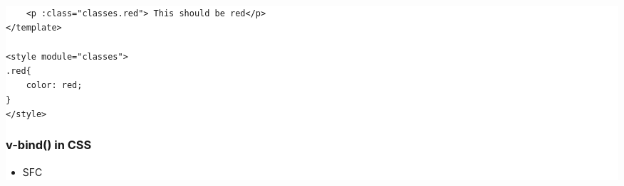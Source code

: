 ```
	<p :class="classes.red"> This should be red</p>
</template>

<style module="classes">
.red{
	color: red;
}
</style>
```

### v-bind() in CSS
- SFC <style> 태그는 v-bind CSS 기능을 사용하여 CSS 값을 동적 구성 요소 상태에 연결하는 것을 지원함.
```vue
<template>
	<div class ="text">hello</div>
</template>

<script>
export default{
	data(){
		return{
			color:'red'
		}
	}
}
</script>

<style>
.text{
	color:v-bind(color);
}
</style>
```

# Props
- 부모 컴포넌트 => (데이터) => 자식 컴포넌트 
- 부모 컴포넌트에서 자식 컴포넌트로 데이터를 보내는 방식을 Props라고 함.
- 자식 컴포넌트에서 props옵션을 선언하고, 부모 컴포넌트에서 props 바인딩하여 채워넣는다 !!!
## Props 컨벤션
- 자식컴포넌트에서 선언할때는 카멜 케이스
- 부모컴포넌트에서 값을 사용할 때는 케밥케이스

## Props 개념
- Props는 컴포넌트에 등록할 수 있는 **사용자 정의 속성**

## Props 선언
- Vue 컴포넌트에는 **명시적으로 props 선언이 필요**함.
- 왜냐하면 컴포넌트에 전달된 외부 props가 fallthrough 속성으로 처리되어야함을 알 수 있음
- cf)fallthrough 속성 : props 또는 emits에 명시적으로 선언되지 않은 속성 또는 이벤트

